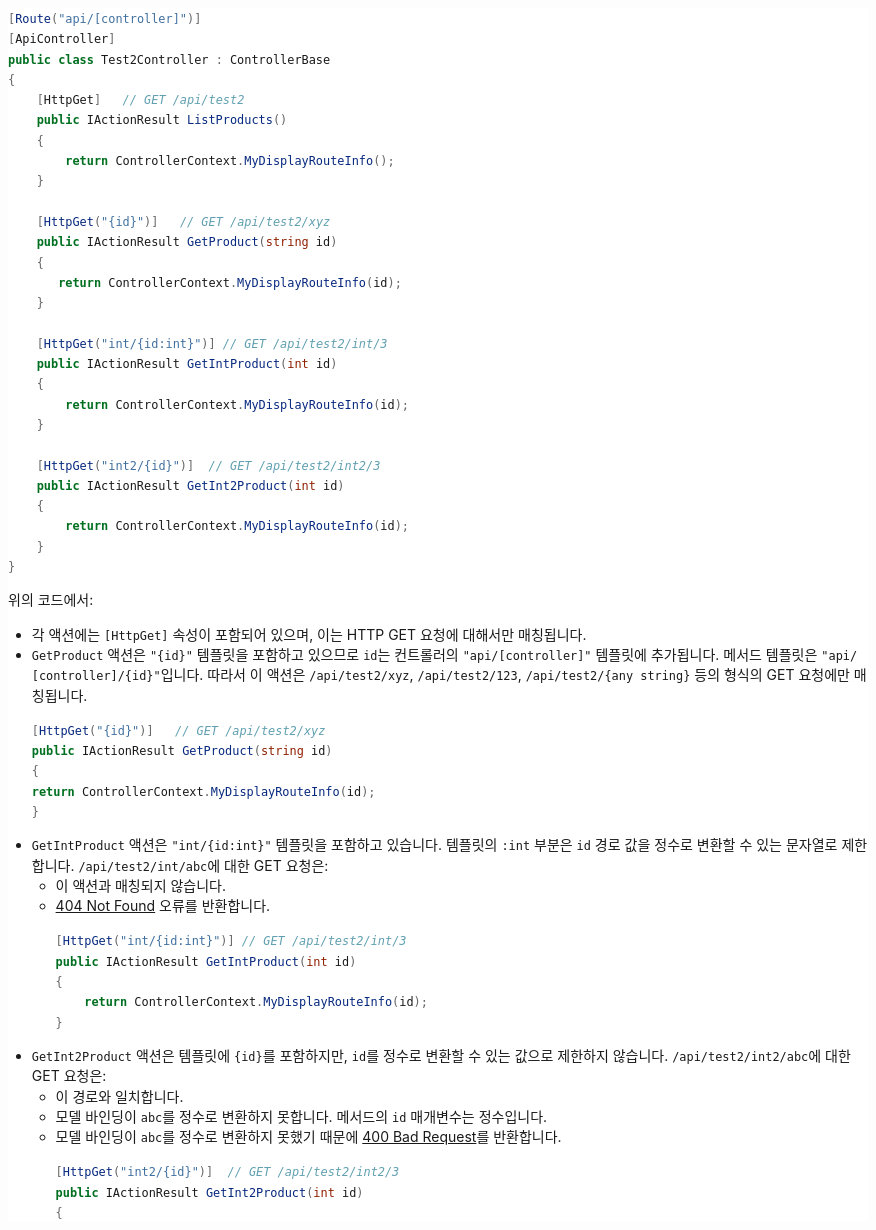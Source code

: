 ```C#
[Route("api/[controller]")]
[ApiController]
public class Test2Controller : ControllerBase
{
    [HttpGet]   // GET /api/test2
    public IActionResult ListProducts()
    {
        return ControllerContext.MyDisplayRouteInfo();
    }

    [HttpGet("{id}")]   // GET /api/test2/xyz
    public IActionResult GetProduct(string id)
    {
       return ControllerContext.MyDisplayRouteInfo(id);
    }

    [HttpGet("int/{id:int}")] // GET /api/test2/int/3
    public IActionResult GetIntProduct(int id)
    {
        return ControllerContext.MyDisplayRouteInfo(id);
    }

    [HttpGet("int2/{id}")]  // GET /api/test2/int2/3
    public IActionResult GetInt2Product(int id)
    {
        return ControllerContext.MyDisplayRouteInfo(id);
    }
}
```

위의 코드에서:

* 각 액션에는 `[HttpGet]` 속성이 포함되어 있으며, 이는 HTTP GET 요청에 대해서만 매칭됩니다.
* `GetProduct` 액션은 `"{id}"` 템플릿을 포함하고 있으므로 `id`는 컨트롤러의 `"api/[controller]"` 템플릿에 추가됩니다. 메서드 템플릿은 `"api/[controller]/{id}"`입니다. 따라서 이 액션은 `/api/test2/xyz`, `/api/test2/123`, `/api/test2/{any string}` 등의 형식의 GET 요청에만 매칭됩니다.
    ```C#
    [HttpGet("{id}")]   // GET /api/test2/xyz
    public IActionResult GetProduct(string id)
    {
    return ControllerContext.MyDisplayRouteInfo(id);
    }
    ```
* `GetIntProduct` 액션은 `"int/{id:int}"` 템플릿을 포함하고 있습니다. 템플릿의 `:int` 부분은 `id` 경로 값을 정수로 변환할 수 있는 문자열로 제한합니다. `/api/test2/int/abc`에 대한 GET 요청은:
  * 이 액션과 매칭되지 않습니다.
  * [404 Not Found](https://developer.mozilla.org/docs/Web/HTTP/Status/404) 오류를 반환합니다.
    ```C#
    [HttpGet("int/{id:int}")] // GET /api/test2/int/3
    public IActionResult GetIntProduct(int id)
    {
        return ControllerContext.MyDisplayRouteInfo(id);
    }
    ```
* `GetInt2Product` 액션은 템플릿에 `{id}`를 포함하지만, `id`를 정수로 변환할 수 있는 값으로 제한하지 않습니다. `/api/test2/int2/abc`에 대한 GET 요청은:
  * 이 경로와 일치합니다.
  * 모델 바인딩이 `abc`를 정수로 변환하지 못합니다. 메서드의 `id` 매개변수는 정수입니다.
  * 모델 바인딩이 `abc`를 정수로 변환하지 못했기 때문에 [400 Bad Request](https://developer.mozilla.org/docs/Web/HTTP/Status/400)를 반환합니다.
    ```C#
    [HttpGet("int2/{id}")]  // GET /api/test2/int2/3
    public IActionResult GetInt2Product(int id)
    {
